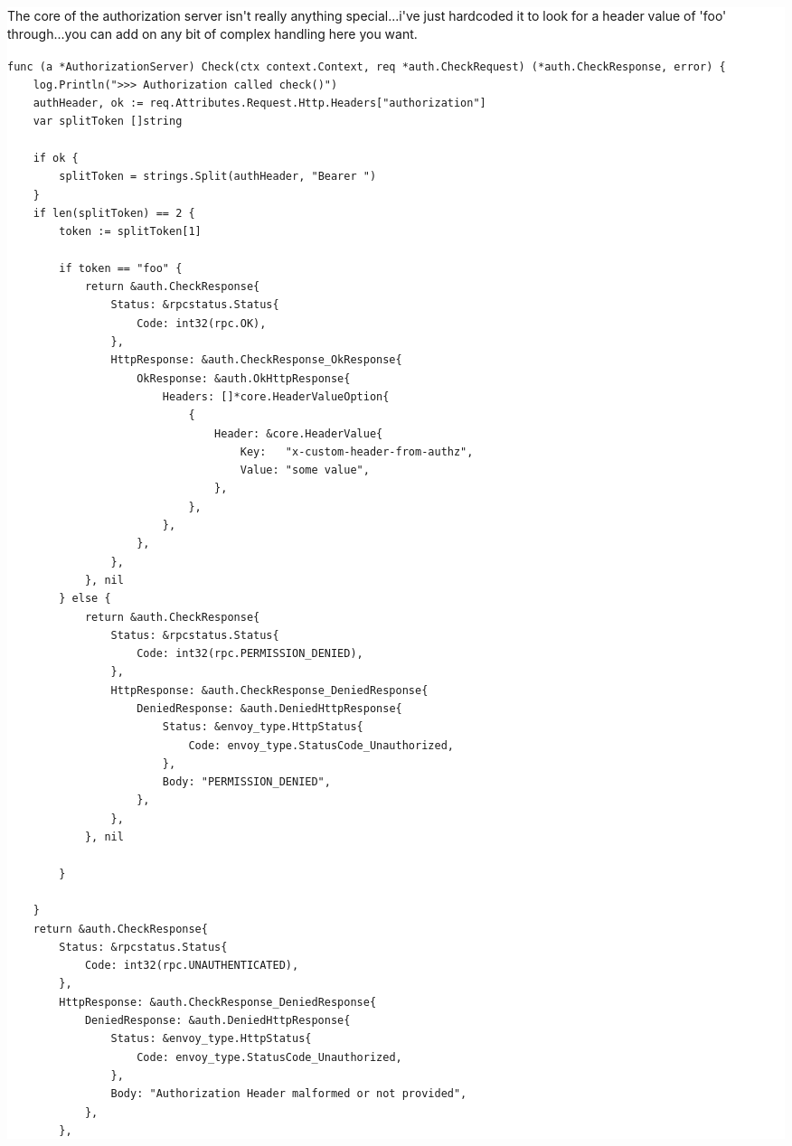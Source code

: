 
The core of the authorization server isn't really anything special...i've just hardcoded it to look for a header value of 'foo' through...you can add on any bit of complex handling here you want.

```golang
func (a *AuthorizationServer) Check(ctx context.Context, req *auth.CheckRequest) (*auth.CheckResponse, error) {
	log.Println(">>> Authorization called check()")
	authHeader, ok := req.Attributes.Request.Http.Headers["authorization"]
	var splitToken []string

	if ok {
		splitToken = strings.Split(authHeader, "Bearer ")
	}
	if len(splitToken) == 2 {
		token := splitToken[1]

		if token == "foo" {
			return &auth.CheckResponse{
				Status: &rpcstatus.Status{
					Code: int32(rpc.OK),
				},
				HttpResponse: &auth.CheckResponse_OkResponse{
					OkResponse: &auth.OkHttpResponse{
						Headers: []*core.HeaderValueOption{
							{
								Header: &core.HeaderValue{
									Key:   "x-custom-header-from-authz",
									Value: "some value",
								},
							},
						},
					},
				},
			}, nil
		} else {
			return &auth.CheckResponse{
				Status: &rpcstatus.Status{
					Code: int32(rpc.PERMISSION_DENIED),
				},
				HttpResponse: &auth.CheckResponse_DeniedResponse{
					DeniedResponse: &auth.DeniedHttpResponse{
						Status: &envoy_type.HttpStatus{
							Code: envoy_type.StatusCode_Unauthorized,
						},
						Body: "PERMISSION_DENIED",
					},
				},
			}, nil

		}

	}
	return &auth.CheckResponse{
		Status: &rpcstatus.Status{
			Code: int32(rpc.UNAUTHENTICATED),
		},
		HttpResponse: &auth.CheckResponse_DeniedResponse{
			DeniedResponse: &auth.DeniedHttpResponse{
				Status: &envoy_type.HttpStatus{
					Code: envoy_type.StatusCode_Unauthorized,
				},
				Body: "Authorization Header malformed or not provided",
			},
		},
```